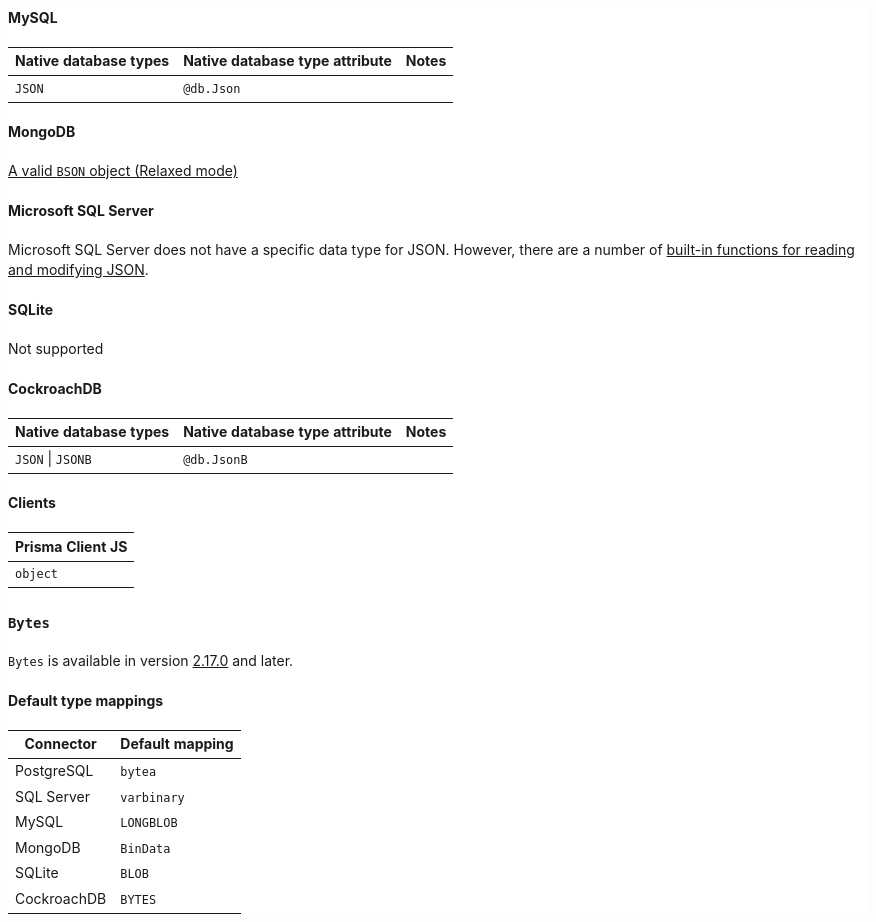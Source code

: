 #### MySQL

| Native database types | Native database type attribute | Notes |
| --------------------- | ------------------------------ | ----- |
| `JSON`                | `@db.Json`                     |

#### MongoDB

[A valid `BSON` object (Relaxed mode)](https://www.mongodb.com/docs/manual/reference/mongodb-extended-json/)

#### Microsoft SQL Server

Microsoft SQL Server does not have a specific data type for JSON. However, there are a number of [built-in functions for reading and modifying JSON](https://learn.microsoft.com/en-us/sql/relational-databases/json/json-data-sql-server?view=sql-server-ver15#extract-values-from-json-text-and-use-them-in-queries).

#### SQLite

Not supported

#### CockroachDB

| Native database types | Native database type attribute | Notes |
| --------------------- | ------------------------------ | ----- |
| `JSON` \| `JSONB`     | `@db.JsonB`                    |       |

#### Clients

| Prisma Client JS |
| ---------------- |
| `object`         |

### `Bytes`

`Bytes` is available in version [2.17.0](https://github.com/prisma/prisma/releases/tag/2.17.0) and later.

#### Default type mappings

| Connector   | Default mapping |
| ----------- | --------------- |
| PostgreSQL  | `bytea`         |
| SQL Server  | `varbinary`     |
| MySQL       | `LONGBLOB`      |
| MongoDB     | `BinData`       |
| SQLite      | `BLOB`          |
| CockroachDB | `BYTES`         |
